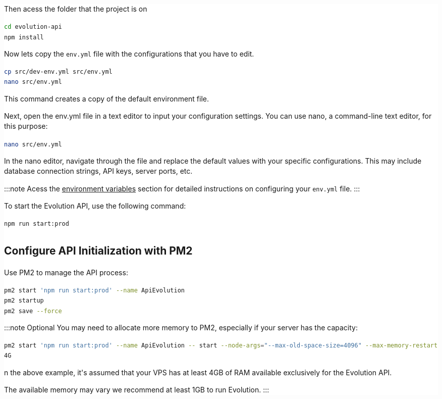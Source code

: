 Then acess the folder that the project is on

```bash title="CLI"
cd evolution-api
npm install
```

Now lets copy the `env.yml` file with the configurations that you have to edit.

```bash title="CLI"
cp src/dev-env.yml src/env.yml
nano src/env.yml
```

This command creates a copy of the default environment file.

Next, open the env.yml file in a text editor to input your configuration settings. You can use nano, a command-line text editor, for this purpose:

```bash title="CLI"
nano src/env.yml
```

In the nano editor, navigate through the file and replace the default values with your specific configurations. This may include database connection strings, API keys, server ports, etc.


:::note 
Acess the [environment variables](/docs/01-Get%20Started/Environment%20Variables.md) section for detailed instructions on configuring your `env.yml` file.
:::

To start the Evolution API, use the following command:

```bash title="CLI"
npm run start:prod
```

## Configure API Initialization with PM2

Use PM2 to manage the API process:

```bash title="CLI"
pm2 start 'npm run start:prod' --name ApiEvolution
pm2 startup
pm2 save --force
```

:::note Optional
You may need to allocate more memory to PM2, especially if your server has the capacity:

```sh
pm2 start 'npm run start:prod' --name ApiEvolution -- start --node-args="--max-old-space-size=4096" --max-memory-restart 4G
```

n the above example, it's assumed that your VPS has at least 4GB of RAM available exclusively for the Evolution API.

The available memory may vary we recommend at least 1GB to run Evolution.
:::
